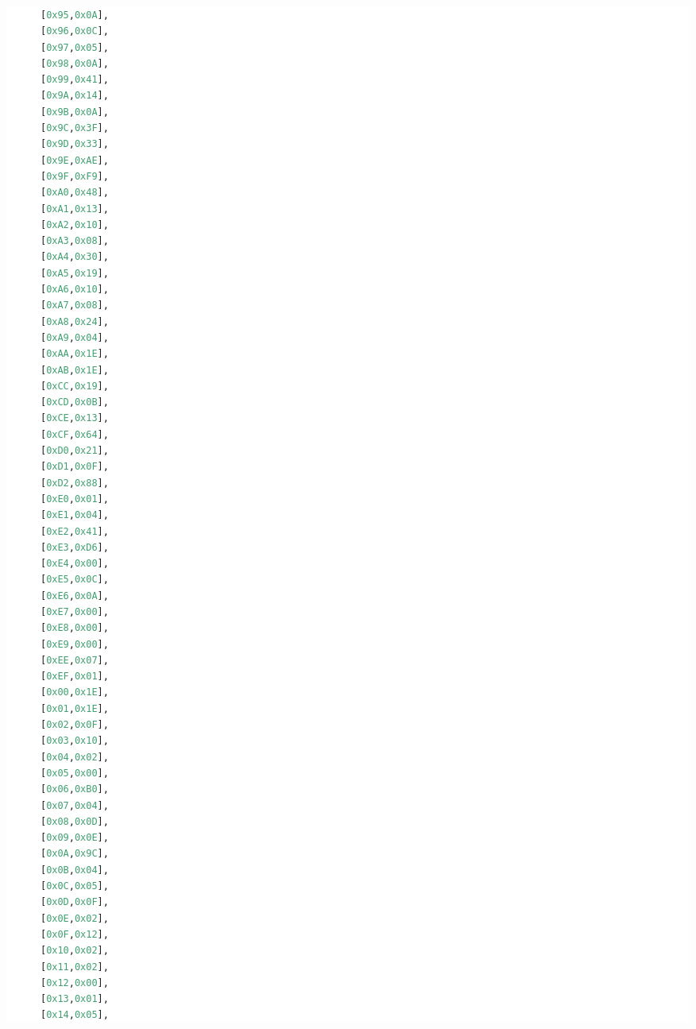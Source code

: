 ```python title="grove_gesture_sensor.py" showLineNumbers
      [0x95,0x0A],
      [0x96,0x0C],
      [0x97,0x05],
      [0x98,0x0A],
      [0x99,0x41],
      [0x9A,0x14],
      [0x9B,0x0A],
      [0x9C,0x3F],
      [0x9D,0x33],
      [0x9E,0xAE],
      [0x9F,0xF9],
      [0xA0,0x48],
      [0xA1,0x13],
      [0xA2,0x10],
      [0xA3,0x08],
      [0xA4,0x30],
      [0xA5,0x19],
      [0xA6,0x10],
      [0xA7,0x08],
      [0xA8,0x24],
      [0xA9,0x04],
      [0xAA,0x1E],
      [0xAB,0x1E],
      [0xCC,0x19],
      [0xCD,0x0B],
      [0xCE,0x13],
      [0xCF,0x64],
      [0xD0,0x21],
      [0xD1,0x0F],
      [0xD2,0x88],
      [0xE0,0x01],
      [0xE1,0x04],
      [0xE2,0x41],
      [0xE3,0xD6],
      [0xE4,0x00],
      [0xE5,0x0C],
      [0xE6,0x0A],
      [0xE7,0x00],
      [0xE8,0x00],
      [0xE9,0x00],
      [0xEE,0x07],
      [0xEF,0x01],
      [0x00,0x1E],
      [0x01,0x1E],
      [0x02,0x0F],
      [0x03,0x10],
      [0x04,0x02],
      [0x05,0x00],
      [0x06,0xB0],
      [0x07,0x04],
      [0x08,0x0D],
      [0x09,0x0E],
      [0x0A,0x9C],
      [0x0B,0x04],
      [0x0C,0x05],
      [0x0D,0x0F],
      [0x0E,0x02],
      [0x0F,0x12],
      [0x10,0x02],
      [0x11,0x02],
      [0x12,0x00],
      [0x13,0x01],
      [0x14,0x05],
```